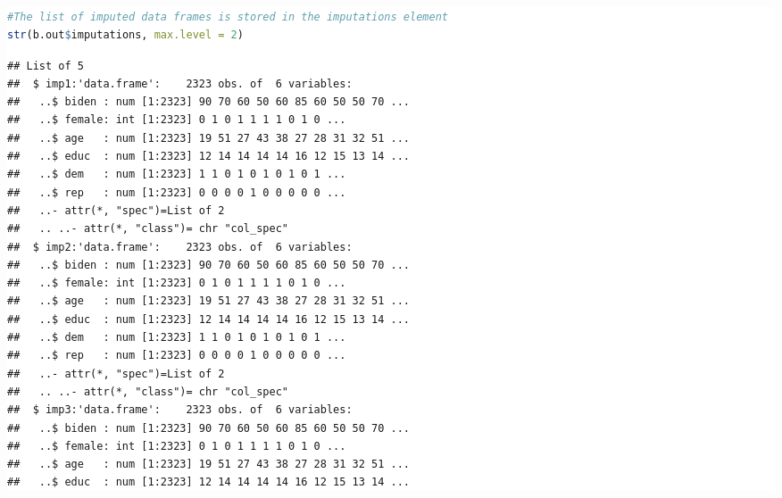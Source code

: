 ``` r
#The list of imputed data frames is stored in the imputations element
str(b.out$imputations, max.level = 2)
```

    ## List of 5
    ##  $ imp1:'data.frame':    2323 obs. of  6 variables:
    ##   ..$ biden : num [1:2323] 90 70 60 50 60 85 60 50 50 70 ...
    ##   ..$ female: int [1:2323] 0 1 0 1 1 1 1 0 1 0 ...
    ##   ..$ age   : num [1:2323] 19 51 27 43 38 27 28 31 32 51 ...
    ##   ..$ educ  : num [1:2323] 12 14 14 14 14 16 12 15 13 14 ...
    ##   ..$ dem   : num [1:2323] 1 1 0 1 0 1 0 1 0 1 ...
    ##   ..$ rep   : num [1:2323] 0 0 0 0 1 0 0 0 0 0 ...
    ##   ..- attr(*, "spec")=List of 2
    ##   .. ..- attr(*, "class")= chr "col_spec"
    ##  $ imp2:'data.frame':    2323 obs. of  6 variables:
    ##   ..$ biden : num [1:2323] 90 70 60 50 60 85 60 50 50 70 ...
    ##   ..$ female: int [1:2323] 0 1 0 1 1 1 1 0 1 0 ...
    ##   ..$ age   : num [1:2323] 19 51 27 43 38 27 28 31 32 51 ...
    ##   ..$ educ  : num [1:2323] 12 14 14 14 14 16 12 15 13 14 ...
    ##   ..$ dem   : num [1:2323] 1 1 0 1 0 1 0 1 0 1 ...
    ##   ..$ rep   : num [1:2323] 0 0 0 0 1 0 0 0 0 0 ...
    ##   ..- attr(*, "spec")=List of 2
    ##   .. ..- attr(*, "class")= chr "col_spec"
    ##  $ imp3:'data.frame':    2323 obs. of  6 variables:
    ##   ..$ biden : num [1:2323] 90 70 60 50 60 85 60 50 50 70 ...
    ##   ..$ female: int [1:2323] 0 1 0 1 1 1 1 0 1 0 ...
    ##   ..$ age   : num [1:2323] 19 51 27 43 38 27 28 31 32 51 ...
    ##   ..$ educ  : num [1:2323] 12 14 14 14 14 16 12 15 13 14 ...